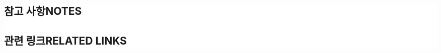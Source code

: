 ## <span data-ttu-id="1eb66-139">참고 사항</span><span class="sxs-lookup"><span data-stu-id="1eb66-139">NOTES</span></span>

## <span data-ttu-id="1eb66-140">관련 링크</span><span class="sxs-lookup"><span data-stu-id="1eb66-140">RELATED LINKS</span></span>
